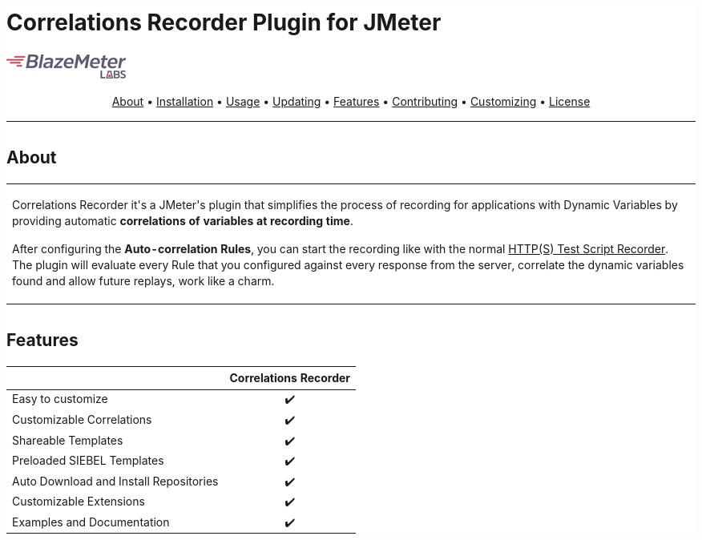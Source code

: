 # Correlations Recorder Plugin for JMeter

![BlazeMeter Labs](docs/blazemeter-labs-logo.png)

<p align="center">
  <a href="#about">About</a> •
  <a href="#installation">Installation</a> •
  <a href="#usage">Usage</a> •
  <a href="#updating">Updating</a> •
  <a href="#features">Features</a> •
  <a href="#contributing">Contributing</a> •
  <a href="#customizing-your-extensions">Customizing</a> •
  <a href="#license">License</a>
</p>

---

## About

<table>
<tr>
<td>
  
Correlations Recorder it's a JMeter's plugin that simplifies the process of recording for applications with Dynamic Variables by providing automatic **correlations of variables at recording time**.

After configuring the **Auto-correlation Rules**, you can start the recording like with the normal [HTTP(S) Test Script Recorder](https://jmeter.apache.org/usermanual/jmeter_proxy_step_by_step.html). The plugin will evaluate every Rule that you configured against every response from the server, correlate the dynamic variables found and allow future replays, work like a charm.

</td>
</tr>
</table>


## Features

|                            | Correlations Recorder | 
| -------------------------- | :----------------: 
| Easy to customize                      |         ✔️         | 
| Customizable Correlations              |         ✔️         |
| Shareable Templates                    |         ✔️         |
| Preloaded SIEBEL Templates             |         ✔️         |
| Auto Download and Install Repositories |         ✔️         |
| Customizable Extensions                |         ✔️         |
| Examples and Documentation             |         ✔️         |
